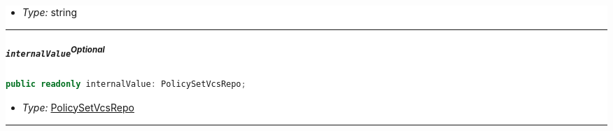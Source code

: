 - *Type:* string

---

##### `internalValue`<sup>Optional</sup> <a name="internalValue" id="@cdktf/provider-tfe.policySet.PolicySetVcsRepoOutputReference.property.internalValue"></a>

```typescript
public readonly internalValue: PolicySetVcsRepo;
```

- *Type:* <a href="#@cdktf/provider-tfe.policySet.PolicySetVcsRepo">PolicySetVcsRepo</a>

---



